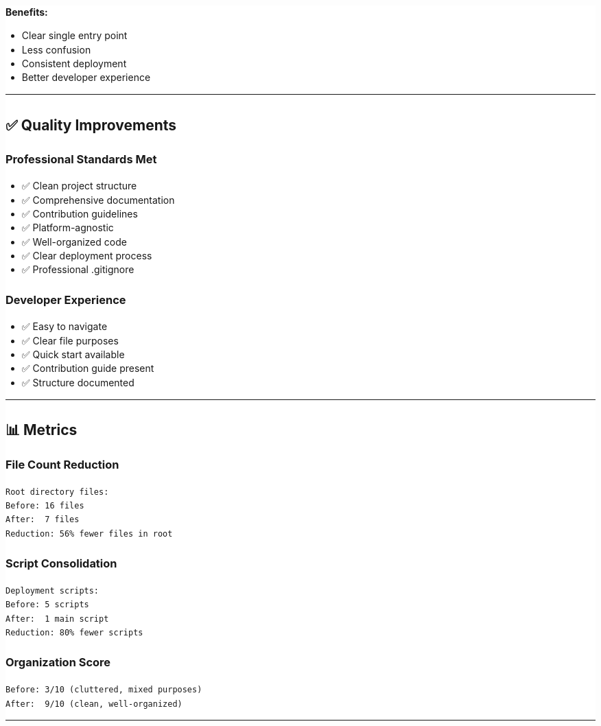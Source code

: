 **Benefits:**
- Clear single entry point
- Less confusion
- Consistent deployment
- Better developer experience

---

## ✅ Quality Improvements

### Professional Standards Met
- ✅ Clean project structure
- ✅ Comprehensive documentation
- ✅ Contribution guidelines
- ✅ Platform-agnostic
- ✅ Well-organized code
- ✅ Clear deployment process
- ✅ Professional .gitignore

### Developer Experience
- ✅ Easy to navigate
- ✅ Clear file purposes
- ✅ Quick start available
- ✅ Contribution guide present
- ✅ Structure documented

---

## 📊 Metrics

### File Count Reduction
```
Root directory files:
Before: 16 files
After:  7 files
Reduction: 56% fewer files in root
```

### Script Consolidation
```
Deployment scripts:
Before: 5 scripts
After:  1 main script
Reduction: 80% fewer scripts
```

### Organization Score
```
Before: 3/10 (cluttered, mixed purposes)
After:  9/10 (clean, well-organized)
```

---